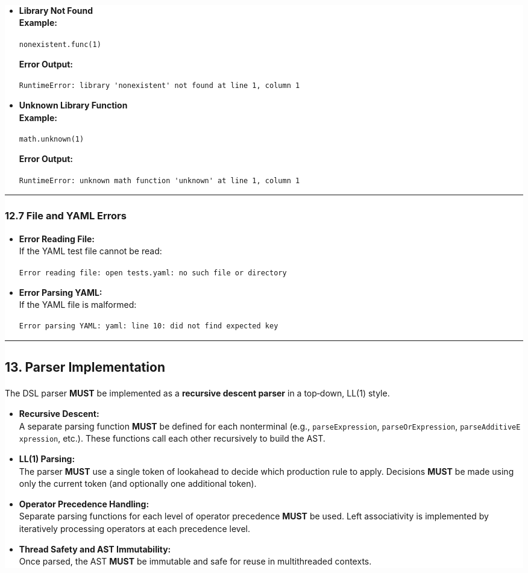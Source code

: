 - **Library Not Found**  
  **Example:**
  ```dsl
  nonexistent.func(1)
  ```
  **Error Output:**
  ```
  RuntimeError: library 'nonexistent' not found at line 1, column 1
  ```

- **Unknown Library Function**  
  **Example:**
  ```dsl
  math.unknown(1)
  ```
  **Error Output:**
  ```
  RuntimeError: unknown math function 'unknown' at line 1, column 1
  ```

---

### 12.7 File and YAML Errors

- **Error Reading File:**  
  If the YAML test file cannot be read:
  ```
  Error reading file: open tests.yaml: no such file or directory
  ```

- **Error Parsing YAML:**  
  If the YAML file is malformed:
  ```
  Error parsing YAML: yaml: line 10: did not find expected key
  ```

---

## 13. Parser Implementation

The DSL parser **MUST** be implemented as a **recursive descent parser** in a top‑down, LL(1) style.

- **Recursive Descent:**  
  A separate parsing function **MUST** be defined for each nonterminal (e.g., `parseExpression`, `parseOrExpression`, `parseAdditiveExpression`, etc.). These functions call each other recursively to build the AST.
  
- **LL(1) Parsing:**  
  The parser **MUST** use a single token of lookahead to decide which production rule to apply. Decisions **MUST** be made using only the current token (and optionally one additional token).
  
- **Operator Precedence Handling:**  
  Separate parsing functions for each level of operator precedence **MUST** be used. Left associativity is implemented by iteratively processing operators at each precedence level.
  
- **Thread Safety and AST Immutability:**  
  Once parsed, the AST **MUST** be immutable and safe for reuse in multithreaded contexts.
